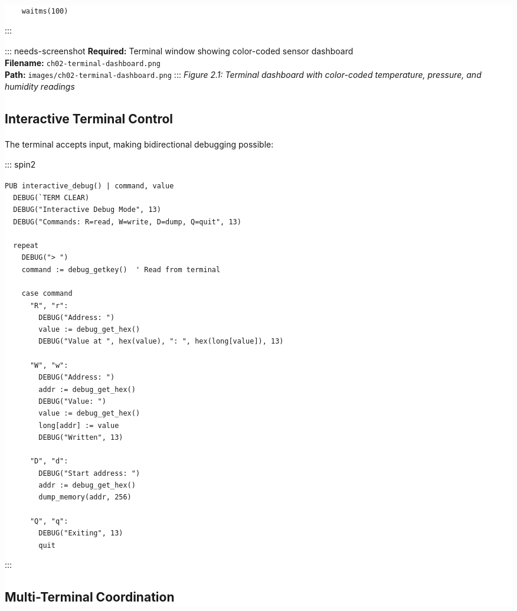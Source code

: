 ```
    waitms(100)
```
:::

::: needs-screenshot
**Required:** Terminal window showing color-coded sensor dashboard  
**Filename:** `ch02-terminal-dashboard.png`  
**Path:** `images/ch02-terminal-dashboard.png`
:::
*Figure 2.1: Terminal dashboard with color-coded temperature, pressure, and humidity readings*

## Interactive Terminal Control

The terminal accepts input, making bidirectional debugging possible:

::: spin2
```
PUB interactive_debug() | command, value
  DEBUG(`TERM CLEAR)
  DEBUG("Interactive Debug Mode", 13)
  DEBUG("Commands: R=read, W=write, D=dump, Q=quit", 13)
  
  repeat
    DEBUG("> ")
    command := debug_getkey()  ' Read from terminal
    
    case command
      "R", "r":
        DEBUG("Address: ")
        value := debug_get_hex()
        DEBUG("Value at ", hex(value), ": ", hex(long[value]), 13)
        
      "W", "w":
        DEBUG("Address: ")
        addr := debug_get_hex()
        DEBUG("Value: ")
        value := debug_get_hex()
        long[addr] := value
        DEBUG("Written", 13)
        
      "D", "d":
        DEBUG("Start address: ")
        addr := debug_get_hex()
        dump_memory(addr, 256)
        
      "Q", "q":
        DEBUG("Exiting", 13)
        quit
```
:::

## Multi-Terminal Coordination

